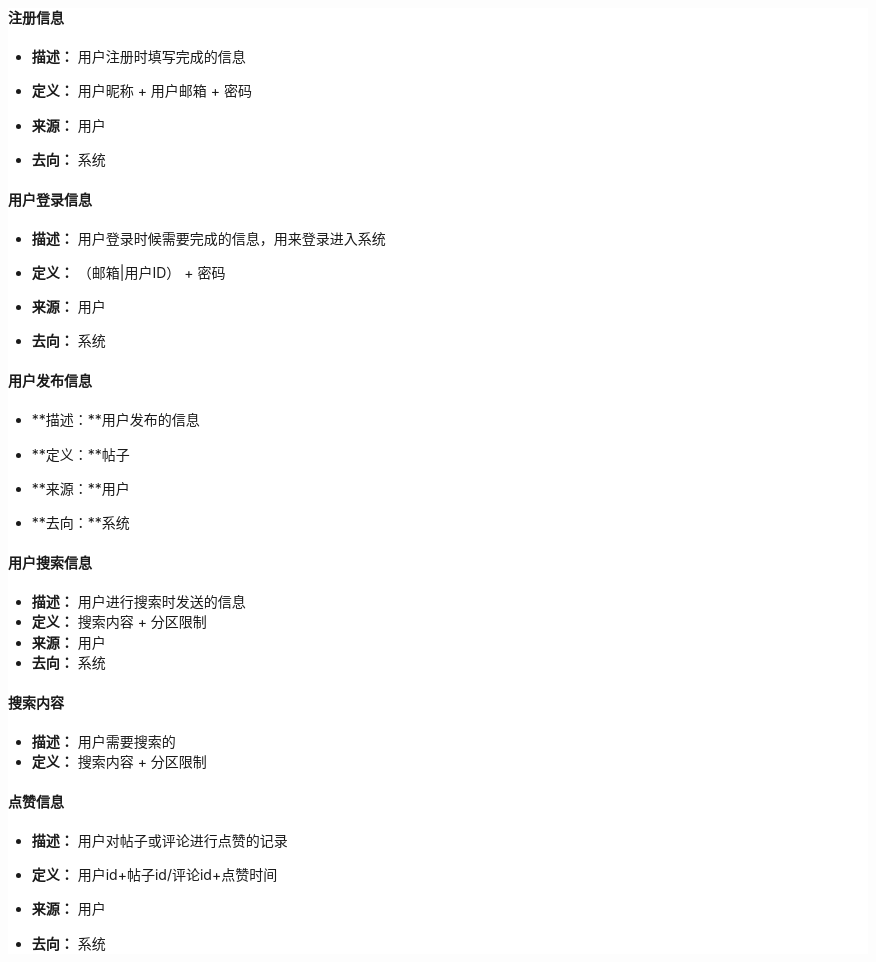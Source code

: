 

#### 注册信息

- **描述：** 用户注册时填写完成的信息

- **定义：** 用户昵称 + 用户邮箱 + 密码

- **来源：** 用户

- **去向：** 系统



#### 用户登录信息

- **描述：** 用户登录时候需要完成的信息，用来登录进入系统

- **定义：** （邮箱|用户ID） + 密码

- **来源：** 用户

- **去向：** 系统



#### 用户发布信息

- **描述：**用户发布的信息

- **定义：**帖子

- **来源：**用户

- **去向：**系统



#### 用户搜索信息

- **描述：** 用户进行搜索时发送的信息
- **定义：** 搜索内容 + 分区限制
- **来源：** 用户
- **去向：** 系统



#### 搜索内容

- **描述：** 用户需要搜索的
- **定义：** 搜索内容 + 分区限制



#### 点赞信息

- **描述：** 用户对帖子或评论进行点赞的记录

- **定义：** 用户id+帖子id/评论id+点赞时间

- **来源：** 用户

- **去向：** 系统

